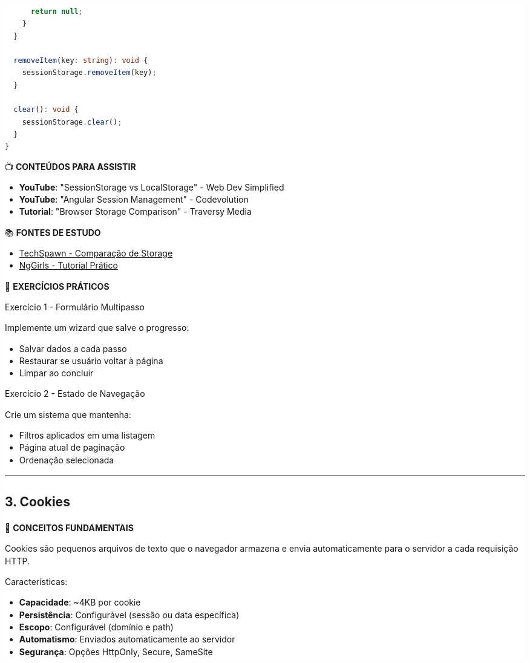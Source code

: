 ```typescript
      return null;
    }
  }

  removeItem(key: string): void {
    sessionStorage.removeItem(key);
  }

  clear(): void {
    sessionStorage.clear();
  }
}
```

📺 **CONTEÚDOS PARA ASSISTIR**

- **YouTube**: "SessionStorage vs LocalStorage" - Web Dev Simplified
- **YouTube**: "Angular Session Management" - Codevolution
- **Tutorial**: "Browser Storage Comparison" - Traversy Media

📚 **FONTES DE ESTUDO**

- [TechSpawn - Comparação de Storage](https://techspawn.com/localstorage-session-storage-or-cookies-in-angular/)
- [NgGirls - Tutorial Prático](https://ng-girls.gitbook.io/todo-list-tutorial-portuguese/local_storage)

📝 **EXERCÍCIOS PRÁTICOS**

Exercício 1 - Formulário Multipasso

Implemente um wizard que salve o progresso:

- Salvar dados a cada passo
- Restaurar se usuário voltar à página
- Limpar ao concluir

Exercício 2 - Estado de Navegação

Crie um sistema que mantenha:

- Filtros aplicados em uma listagem
- Página atual de paginação
- Ordenação selecionada

---

## 3. Cookies

📖 **CONCEITOS FUNDAMENTAIS**

Cookies são pequenos arquivos de texto que o navegador armazena e envia automaticamente para o servidor a cada requisição HTTP.

Características:

- **Capacidade**: ~4KB por cookie
- **Persistência**: Configurável (sessão ou data específica)
- **Escopo**: Configurável (domínio e path)
- **Automatismo**: Enviados automaticamente ao servidor
- **Segurança**: Opções HttpOnly, Secure, SameSite
